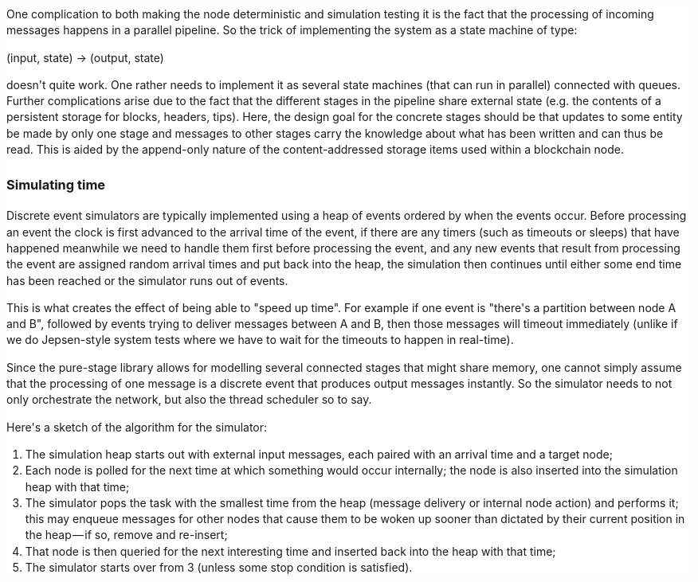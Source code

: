 One complication to both making the node deterministic and simulation testing
it is the fact that the processing of incoming messages happens in a parallel
pipeline. So the trick of implementing the system as a state machine of type:

  (input, state) -> (output, state)

doesn't quite work. One rather needs to implement it as several state machines
(that can run in parallel) connected with queues. Further complications arise
due to the fact that the different stages in the pipeline share external state (e.g.
the contents of a persistent storage for blocks, headers, tips). Here, the design
goal for the concrete stages should be that updates to some entity be made by
only one stage and messages to other stages carry the knowledge about what
has been written and can thus be read. This is aided by the append-only nature
of the content-addressed storage items used within a blockchain node.

### Simulating time

Discrete event simulators are typically implemented using a heap of events
ordered by when the events occur. Before processing an event the clock is first
advanced to the arrival time of the event, if there are any timers (such as
timeouts or sleeps) that have happened meanwhile we need to handle them first
before processing the event, and any new events that result from processing the
event are assigned random arrival times and put back into the heap, the
simulation then continues until either some end time has been reached or the
simulator runs out of events.

This is what creates the effect of being able to "speed up time". For example
if one event is "there's a partition between node A and B", followed by events
trying to deliver messages between A and B, then those messages will timeout
immediately (unlike if we do Jepsen-style system tests where we have to wait
for the timeouts to happen in real-time).

Since the pure-stage library allows for modelling several connected stages that
might share memory, one cannot simply assume that the processing of one message
is a discrete event that produces output messages instantly. So the simulator
needs to not only orchestrate the network, but also the thread scheduler so to
say.

Here's a sketch of the algorithm for the simulator:

  1. The simulation heap starts out with external input messages, each paired
     with an arrival time and a target node;
  2. Each node is polled for the next time at which something would occur
     internally; the node is also inserted into the simulation heap with that
     time;
  3. The simulator pops the task with the smallest time from the heap (message
     delivery or internal node action) and performs it; this may enqueue
     messages for other nodes that cause them to be woken up sooner than dictated
     by their current position in the heap — if so, remove and re-insert;
  4. That node is then queried for the next interesting time and inserted back
     into the heap with that time;
  5. The simulator starts over from 3 (unless some stop condition is
     satisfied).
